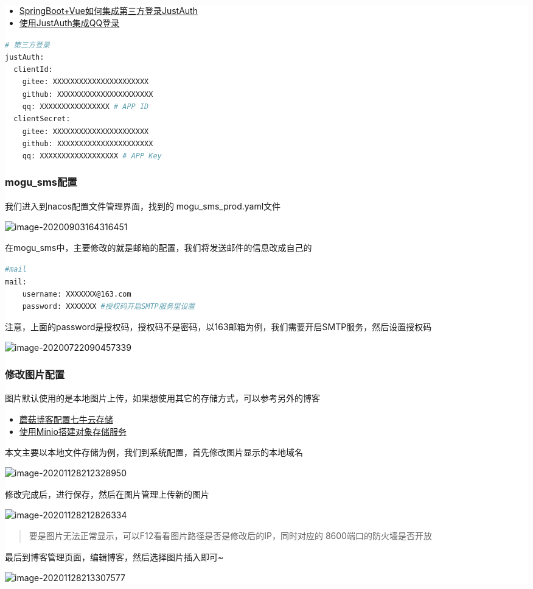 - [SpringBoot+Vue如何集成第三方登录JustAuth](http://moguit.cn/#/info?blogUid=8cbadb54967257f12d6cc7eb1a58a361)
- [使用JustAuth集成QQ登录](http://www.moguit.cn/#/info?blogUid=fe9e352eb95205a08288f21ec3cc69e0)

```bash
# 第三方登录
justAuth:
  clientId:
    gitee: XXXXXXXXXXXXXXXXXXXXXX
    github: XXXXXXXXXXXXXXXXXXXXXX
    qq: XXXXXXXXXXXXXXXX # APP ID 
  clientSecret:
    gitee: XXXXXXXXXXXXXXXXXXXXXX
    github: XXXXXXXXXXXXXXXXXXXXXX
    qq: XXXXXXXXXXXXXXXXXX # APP Key
```

### mogu_sms配置

我们进入到nacos配置文件管理界面，找到的 mogu_sms_prod.yaml文件

![image-20200903164316451](images/ce767802aeda40ce87add46999350e28)

在mogu_sms中，主要修改的就是邮箱的配置，我们将发送邮件的信息改成自己的

```bash
#mail
mail:
    username: XXXXXXX@163.com
    password: XXXXXXX #授权码开启SMTP服务里设置
```

注意，上面的password是授权码，授权码不是密码，以163邮箱为例，我们需要开启SMTP服务，然后设置授权码

![image-20200722090457339](images/9e312c0c0c8a4893a17f36ec37f3ca49)

### 修改图片配置

图片默认使用的是本地图片上传，如果想使用其它的存储方式，可以参考另外的博客

- [蘑菇博客配置七牛云存储](http://www.moguit.cn/#/info?blogUid=735ed389c4ad1efd321fed9ac58e646b)
- [使用Minio搭建对象存储服务](http://www.moguit.cn/#/info?blogUid=a1058b2d030310e2c5d7b0584e514f1f)

本文主要以本地文件存储为例，我们到系统配置，首先修改图片显示的本地域名

![image-20201128212328950](images/4a6e7093040146168bc04d61b36d01bd)

修改完成后，进行保存，然后在图片管理上传新的图片

![image-20201128212826334](images/2ec8b04d7d634c13a8c4b64967420e99)

> 要是图片无法正常显示，可以F12看看图片路径是否是修改后的IP，同时对应的 8600端口的防火墙是否开放

最后到博客管理页面，编辑博客，然后选择图片插入即可~

![image-20201128213307577](images/2a4bc5b65899489fa4e86fff56207099)